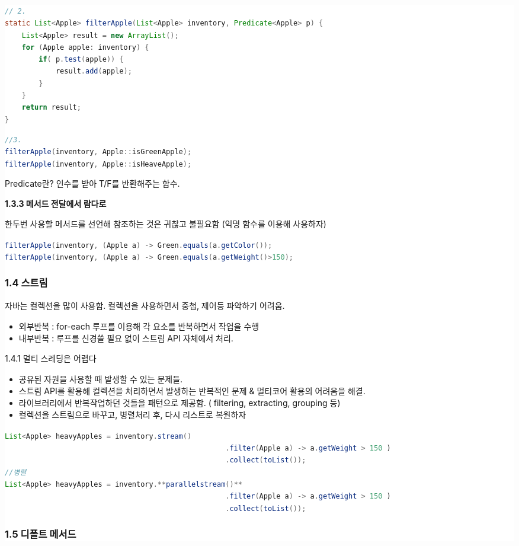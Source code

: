 ```java
// 2. 
static List<Apple> filterApple(List<Apple> inventory, Predicate<Apple> p) {
	List<Apple> result = new ArrayList();
	for (Apple apple: inventory) {
		if( p.test(apple)) {
			result.add(apple);
		}
	}
	return result;
}
```

```java
//3. 
filterApple(inventory, Apple::isGreenApple);
filterApple(inventory, Apple::isHeaveApple);
```

Predicate란?
인수를 받아 T/F를 반환해주는 함수.

**1.3.3 메서드 전달에서 람다로**

한두번 사용할 메서드를 선언해 참조하는 것은 귀찮고 불필요함 (익명 함수를 이용해 사용하자)

```java
filterApple(inventory, (Apple a) -> Green.equals(a.getColor());
filterApple(inventory, (Apple a) -> Green.equals(a.getWeight()>150);
```

### 1.4 스트림

자바는 컬렉션을 많이 사용함. 컬렉션을 사용하면서 중첩, 제어등 파악하기 어려움.

- 외부반복 : for-each 루프를 이용해 각 요소를 반복하면서 작업을 수행
- 내부반복 : 루프를 신경쓸 필요 없이 스트림 API 자체에서 처리.

1.4.1 멀티 스레딩은 어렵다

- 공유된 자원을 사용할 때 발생할 수 있는 문제들.
- 스트림 API를 활용해 컬렉션을 처리하면서 발생하는 반복적인 문제 & 멀티코어 활용의 어려움을 해결.
- 라이브러리에서 반복작업하던 것들을 패턴으로 제공함. ( filtering, extracting, grouping 등)
- 컬렉션을 스트림으로 바꾸고, 병렬처리 후, 다시 리스트로 복원하자

```java
List<Apple> heavyApples = inventory.stream()
													.filter(Apple a) -> a.getWeight > 150 )
													.collect(toList());
//병렬
List<Apple> heavyApples = inventory.**parallelstream()**
													.filter(Apple a) -> a.getWeight > 150 )
													.collect(toList());
```

### 1.5 디폴트 메서드
